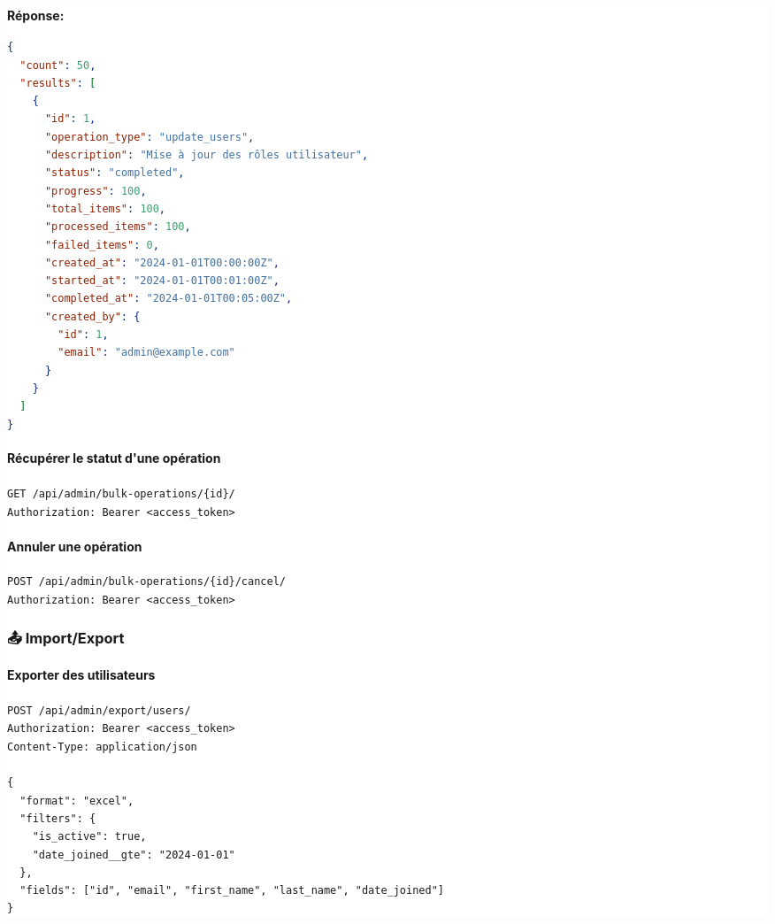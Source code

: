**Réponse:**
```json
{
  "count": 50,
  "results": [
    {
      "id": 1,
      "operation_type": "update_users",
      "description": "Mise à jour des rôles utilisateur",
      "status": "completed",
      "progress": 100,
      "total_items": 100,
      "processed_items": 100,
      "failed_items": 0,
      "created_at": "2024-01-01T00:00:00Z",
      "started_at": "2024-01-01T00:01:00Z",
      "completed_at": "2024-01-01T00:05:00Z",
      "created_by": {
        "id": 1,
        "email": "admin@example.com"
      }
    }
  ]
}
```

#### Récupérer le statut d'une opération
```http
GET /api/admin/bulk-operations/{id}/
Authorization: Bearer <access_token>
```

#### Annuler une opération
```http
POST /api/admin/bulk-operations/{id}/cancel/
Authorization: Bearer <access_token>
```

### 📤 Import/Export

#### Exporter des utilisateurs
```http
POST /api/admin/export/users/
Authorization: Bearer <access_token>
Content-Type: application/json

{
  "format": "excel",
  "filters": {
    "is_active": true,
    "date_joined__gte": "2024-01-01"
  },
  "fields": ["id", "email", "first_name", "last_name", "date_joined"]
}
```
